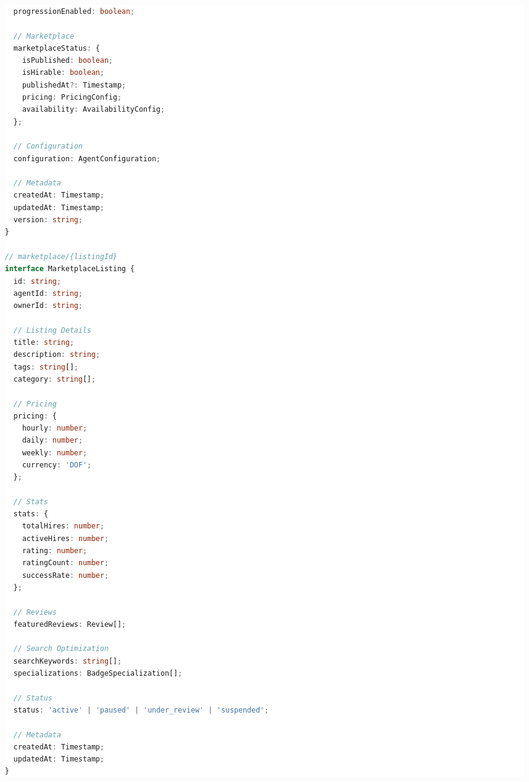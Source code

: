 ```typescript
  progressionEnabled: boolean;
  
  // Marketplace
  marketplaceStatus: {
    isPublished: boolean;
    isHirable: boolean;
    publishedAt?: Timestamp;
    pricing: PricingConfig;
    availability: AvailabilityConfig;
  };
  
  // Configuration
  configuration: AgentConfiguration;
  
  // Metadata
  createdAt: Timestamp;
  updatedAt: Timestamp;
  version: string;
}

// marketplace/{listingId}
interface MarketplaceListing {
  id: string;
  agentId: string;
  ownerId: string;
  
  // Listing Details
  title: string;
  description: string;
  tags: string[];
  category: string[];
  
  // Pricing
  pricing: {
    hourly: number;
    daily: number;
    weekly: number;
    currency: 'DOF';
  };
  
  // Stats
  stats: {
    totalHires: number;
    activeHires: number;
    rating: number;
    ratingCount: number;
    successRate: number;
  };
  
  // Reviews
  featuredReviews: Review[];
  
  // Search Optimization
  searchKeywords: string[];
  specializations: BadgeSpecialization[];
  
  // Status
  status: 'active' | 'paused' | 'under_review' | 'suspended';
  
  // Metadata
  createdAt: Timestamp;
  updatedAt: Timestamp;
}
```